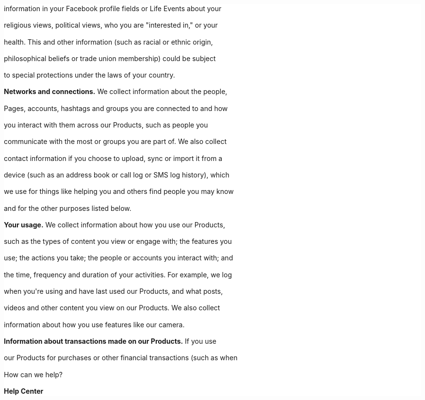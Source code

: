 information in your Facebook profile fields or Life Events about your


religious views, political views, who you are "interested in," or your


health. This and other information (such as racial or ethnic origin,


philosophical beliefs or trade union membership) could be subject


to special protections under the laws of your country.


**Networks and connections.** We collect information about the people,


Pages, accounts, hashtags and groups you are connected to and how


you interact with them across our Products, such as people you


communicate with the most or groups you are part of. We also collect


contact information if you choose to upload, sync or import it from a


device (such as an address book or call log or SMS log history), which


we use for things like helping you and others find people you may know


and for the other purposes listed below.


**Your usage.** We collect information about how you use our Products,


such as the types of content you view or engage with; the features you


use; the actions you take; the people or accounts you interact with; and


the time, frequency and duration of your activities. For example, we log


when you're using and have last used our Products, and what posts,


videos and other content you view on our Products. We also collect


information about how you use features like our camera.


**Information about transactions made on our Products.** If you use


our Products for purchases or other financial transactions (such as when


How can we help?


**Help Center**


